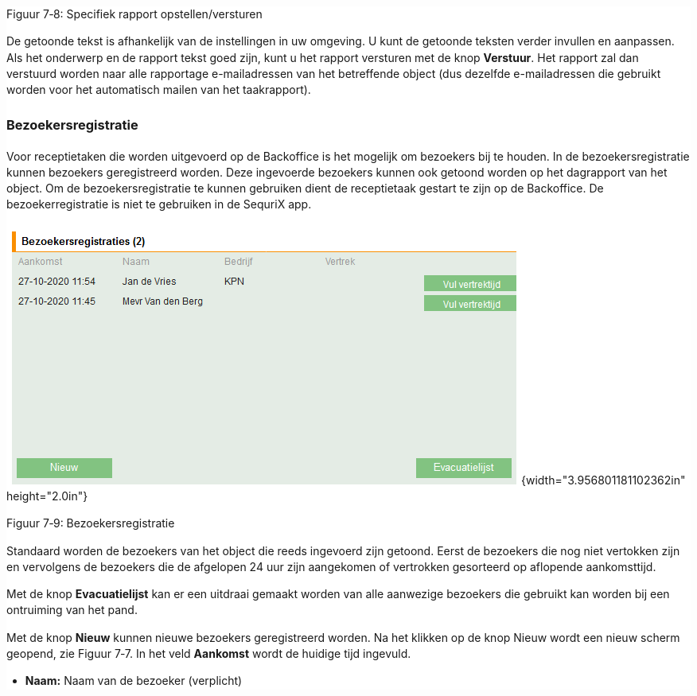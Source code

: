 Figuur 7‑8: Specifiek rapport opstellen/versturen

De getoonde tekst is afhankelijk van de instellingen in uw omgeving. U
kunt de getoonde teksten verder invullen en aanpassen. Als het onderwerp
en de rapport tekst goed zijn, kunt u het rapport versturen met de knop
**Verstuur**. Het rapport zal dan verstuurd worden naar alle rapportage
e-mailadressen van het betreffende object (dus dezelfde e-mailadressen
die gebruikt worden voor het automatisch mailen van het taakrapport).

### **Bezoekersregistratie**

Voor receptietaken die worden uitgevoerd op de Backoffice is het
mogelijk om bezoekers bij te houden. In de bezoekersregistratie kunnen
bezoekers geregistreerd worden. Deze ingevoerde bezoekers kunnen ook
getoond worden op het dagrapport van het object. Om de
bezoekersregistratie te kunnen gebruiken dient de receptietaak gestart
te zijn op de Backoffice. De bezoekerregistratie is niet te gebruiken in
de SequriX app.

![](media/image47.png){width="3.956801181102362in" height="2.0in"}

Figuur 7‑9: Bezoekersregistratie

Standaard worden de bezoekers van het object die reeds ingevoerd zijn
getoond. Eerst de bezoekers die nog niet vertokken zijn en vervolgens de
bezoekers die de afgelopen 24 uur zijn aangekomen of vertrokken
gesorteerd op aflopende aankomsttijd.

Met de knop **Evacuatielijst** kan er een uitdraai gemaakt worden van
alle aanwezige bezoekers die gebruikt kan worden bij een ontruiming van
het pand.

Met de knop **Nieuw** kunnen nieuwe bezoekers geregistreerd worden. Na
het klikken op de knop Nieuw wordt een nieuw scherm geopend, zie Figuur
7‑7. In het veld **Aankomst** wordt de huidige tijd ingevuld.

-   **Naam:** Naam van de bezoeker (verplicht)
